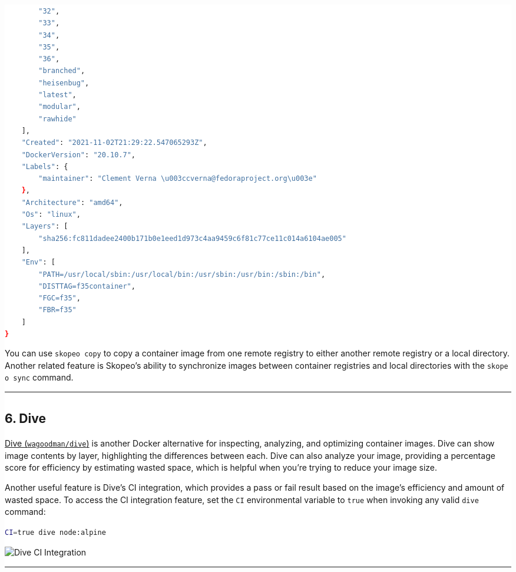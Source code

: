 ```sh
        "32",
        "33",
        "34",
        "35",
        "36",
        "branched",
        "heisenbug",
        "latest",
        "modular",
        "rawhide"
    ],
    "Created": "2021-11-02T21:29:22.547065293Z",
    "DockerVersion": "20.10.7",
    "Labels": {
        "maintainer": "Clement Verna \u003ccverna@fedoraproject.org\u003e"
    },
    "Architecture": "amd64",
    "Os": "linux",
    "Layers": [
        "sha256:fc811dadee2400b171b0e1eed1d973c4aa9459c6f81c77ce11c014a6104ae005"
    ],
    "Env": [
        "PATH=/usr/local/sbin:/usr/local/bin:/usr/sbin:/usr/bin:/sbin:/bin",
        "DISTTAG=f35container",
        "FGC=f35",
        "FBR=f35"
    ]
}
```

You can use `skopeo copy` to copy a container image from one remote registry to either another remote registry or a local directory. Another related feature is Skopeo’s ability to synchronize images between container registries and local directories with the `skopeo sync` command.

---

## 6. Dive

[Dive (<FontIcon icon="iconfont icon-github"/>`wagoodman/dive`)](https://github.com/wagoodman/dive) is another Docker alternative for inspecting, analyzing, and optimizing container images. Dive can show image contents by layer, highlighting the differences between each. Dive can also analyze your image, providing a percentage score for efficiency by estimating wasted space, which is helpful when you’re trying to reduce your image size.

Another useful feature is Dive’s CI integration, which provides a pass or fail result based on the image’s efficiency and amount of wasted space. To access the CI integration feature, set the `CI` environmental variable to `true` when invoking any valid `dive` command:

```sh
CI=true dive node:alpine
```

![Dive CI Integration](/assets/image/blog.logrocket.com/docker-desktop-alternatives/dive-ci-integration-1.png)

---